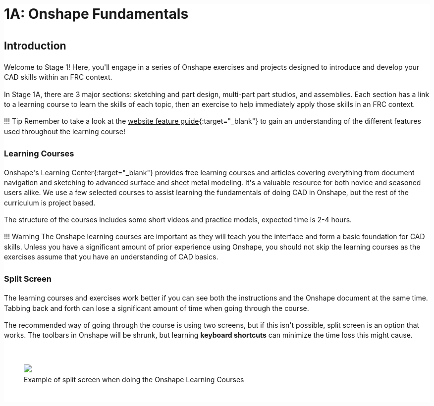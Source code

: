 # 1A: Onshape Fundamentals

## Introduction
Welcome to Stage 1! Here, you'll engage in a series of Onshape exercises and projects designed to introduce and develop your CAD skills within an FRC context. 

In Stage 1A, there are 3 major sections: sketching and part design, multi-part part studios, and assemblies. Each section has a link to a learning course to learn the skills of each topic, then an exercise to help immediately apply those skills in an FRC context. 

!!! Tip
    Remember to take a look at the [website feature guide](../../../website-feature-guide.md "Website Feature Guide Page"){:target="_blank"} to gain an understanding of the different features used throughout the learning course!

### Learning Courses
[Onshape's Learning Center](https://learn.onshape.com/ "Onshape Learning Center"){:target="_blank"} provides free learning courses and articles covering everything from document navigation and sketching to advanced surface and sheet metal modeling. It's a valuable resource for both novice and seasoned users alike. We use a few selected courses to assist learning the fundamentals of doing CAD in Onshape, but the rest of the curriculum is project based.

The structure of the courses includes some short videos and practice models, expected time is 2-4 hours.

!!! Warning
    The Onshape learning courses are important as they will teach you the interface and form a basic foundation for CAD skills. Unless you have a significant amount of prior experience using Onshape, you should not skip the learning courses as the exercises assume that you have an understanding of CAD basics.


### Split Screen
The learning courses and exercises work better if you can see both the instructions and the Onshape document at the same time. Tabbing back and forth can lose a significant amount of time when going through the course. 

The recommended way of going through the course is using two screens, but if this isn't possible, split screen is an option that works. The toolbars in Onshape will be shrunk, but learning **keyboard shortcuts** can minimize the time loss this might cause.

<br>

<figure>
      <img src="/img/learning-course/stage1a/split-screen.webp" style="width:100%" data-description="Example of split screen when doing the Onshape Learning Courses">
      <figcaption>Example of split screen when doing the Onshape Learning Courses</figcaption>
</figure>

<br>